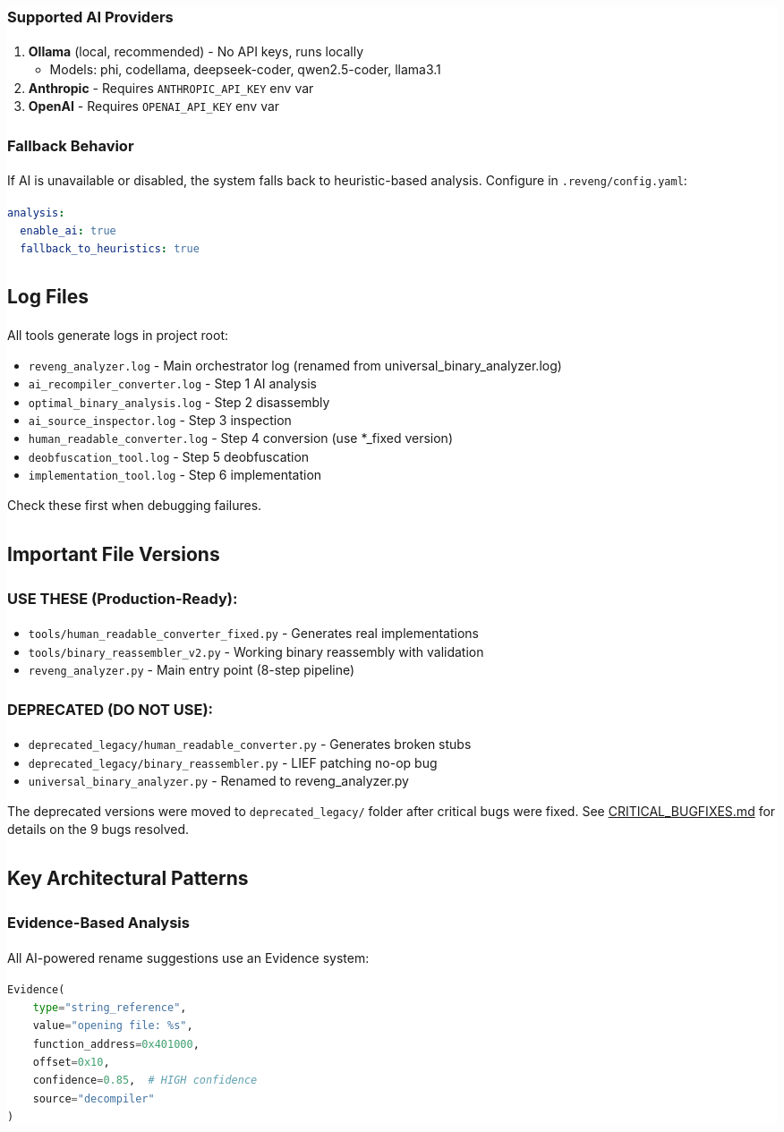 ### Supported AI Providers
1. **Ollama** (local, recommended) - No API keys, runs locally
   - Models: phi, codellama, deepseek-coder, qwen2.5-coder, llama3.1
2. **Anthropic** - Requires `ANTHROPIC_API_KEY` env var
3. **OpenAI** - Requires `OPENAI_API_KEY` env var

### Fallback Behavior
If AI is unavailable or disabled, the system falls back to heuristic-based analysis. Configure in `.reveng/config.yaml`:
```yaml
analysis:
  enable_ai: true
  fallback_to_heuristics: true
```

## Log Files

All tools generate logs in project root:
- `reveng_analyzer.log` - Main orchestrator log (renamed from universal_binary_analyzer.log)
- `ai_recompiler_converter.log` - Step 1 AI analysis
- `optimal_binary_analysis.log` - Step 2 disassembly
- `ai_source_inspector.log` - Step 3 inspection
- `human_readable_converter.log` - Step 4 conversion (use *_fixed version)
- `deobfuscation_tool.log` - Step 5 deobfuscation
- `implementation_tool.log` - Step 6 implementation

Check these first when debugging failures.

## Important File Versions

### USE THESE (Production-Ready):
- `tools/human_readable_converter_fixed.py` - Generates real implementations
- `tools/binary_reassembler_v2.py` - Working binary reassembly with validation
- `reveng_analyzer.py` - Main entry point (8-step pipeline)

### DEPRECATED (DO NOT USE):
- `deprecated_legacy/human_readable_converter.py` - Generates broken stubs
- `deprecated_legacy/binary_reassembler.py` - LIEF patching no-op bug
- `universal_binary_analyzer.py` - Renamed to reveng_analyzer.py

The deprecated versions were moved to `deprecated_legacy/` folder after critical bugs were fixed. See [CRITICAL_BUGFIXES.md](CRITICAL_BUGFIXES.md) for details on the 9 bugs resolved.

## Key Architectural Patterns

### Evidence-Based Analysis
All AI-powered rename suggestions use an Evidence system:
```python
Evidence(
    type="string_reference",
    value="opening file: %s",
    function_address=0x401000,
    offset=0x10,
    confidence=0.85,  # HIGH confidence
    source="decompiler"
)
```
